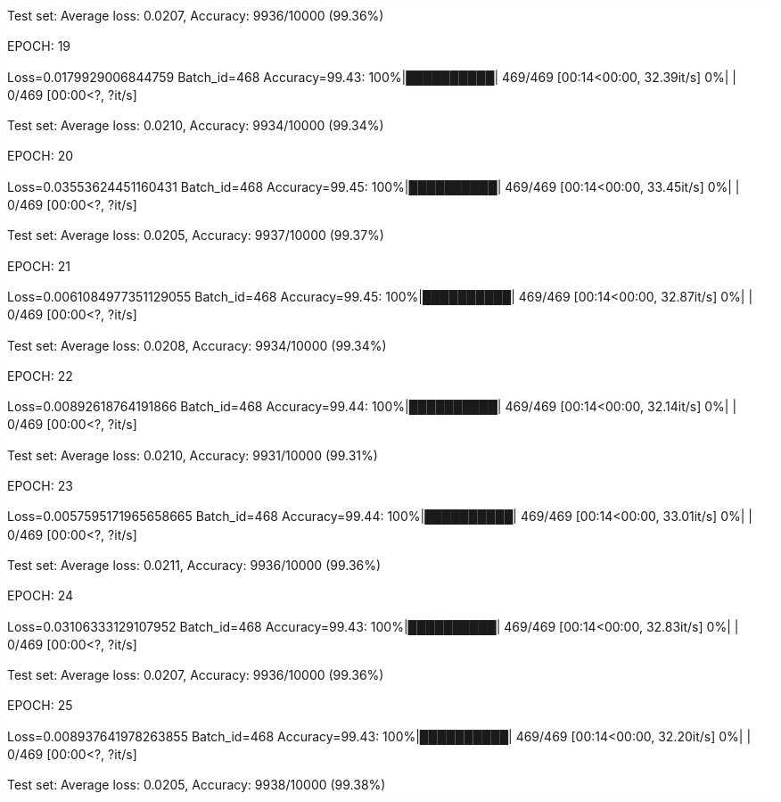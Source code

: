 Test set: Average loss: 0.0207, Accuracy: 9936/10000 (99.36%)

EPOCH: 19

Loss=0.0179929006844759 Batch_id=468 Accuracy=99.43: 100%|██████████| 469/469 [00:14<00:00, 32.39it/s]
  0%|          | 0/469 [00:00<?, ?it/s]


Test set: Average loss: 0.0210, Accuracy: 9934/10000 (99.34%)

EPOCH: 20

Loss=0.03553624451160431 Batch_id=468 Accuracy=99.45: 100%|██████████| 469/469 [00:14<00:00, 33.45it/s]
  0%|          | 0/469 [00:00<?, ?it/s]


Test set: Average loss: 0.0205, Accuracy: 9937/10000 (99.37%)

EPOCH: 21

Loss=0.0061084977351129055 Batch_id=468 Accuracy=99.45: 100%|██████████| 469/469 [00:14<00:00, 32.87it/s]
  0%|          | 0/469 [00:00<?, ?it/s]


Test set: Average loss: 0.0208, Accuracy: 9934/10000 (99.34%)

EPOCH: 22

Loss=0.00892618764191866 Batch_id=468 Accuracy=99.44: 100%|██████████| 469/469 [00:14<00:00, 32.14it/s]
  0%|          | 0/469 [00:00<?, ?it/s]


Test set: Average loss: 0.0210, Accuracy: 9931/10000 (99.31%)

EPOCH: 23

Loss=0.0057595171965658665 Batch_id=468 Accuracy=99.44: 100%|██████████| 469/469 [00:14<00:00, 33.01it/s]
  0%|          | 0/469 [00:00<?, ?it/s]


Test set: Average loss: 0.0211, Accuracy: 9936/10000 (99.36%)

EPOCH: 24

Loss=0.03106333129107952 Batch_id=468 Accuracy=99.43: 100%|██████████| 469/469 [00:14<00:00, 32.83it/s]
  0%|          | 0/469 [00:00<?, ?it/s]


Test set: Average loss: 0.0207, Accuracy: 9936/10000 (99.36%)

EPOCH: 25

Loss=0.008937641978263855 Batch_id=468 Accuracy=99.43: 100%|██████████| 469/469 [00:14<00:00, 32.20it/s]
  0%|          | 0/469 [00:00<?, ?it/s]


Test set: Average loss: 0.0205, Accuracy: 9938/10000 (99.38%)
